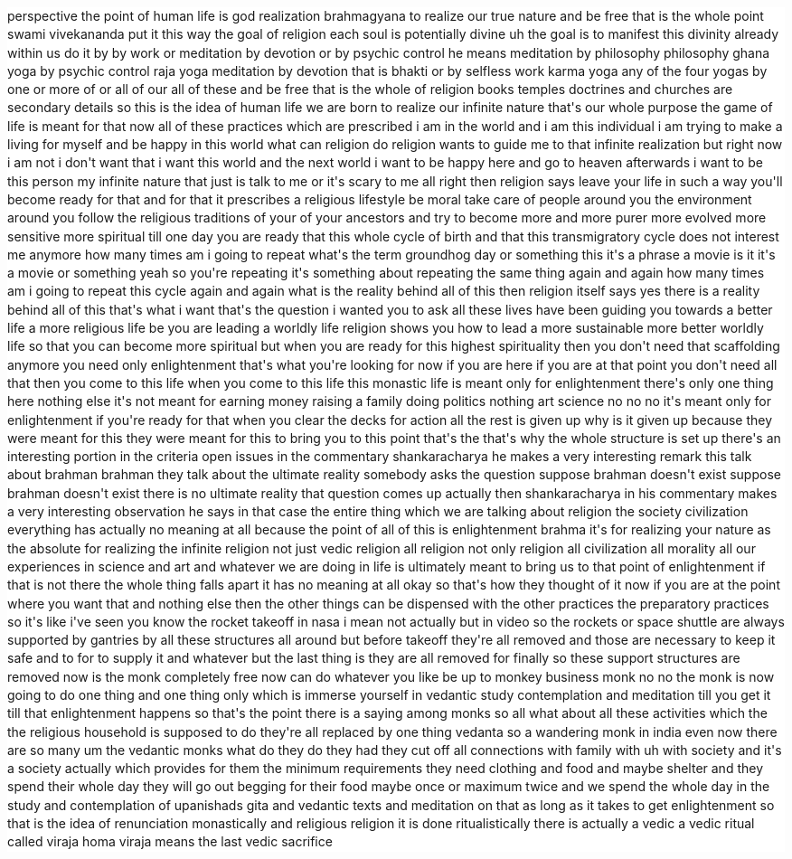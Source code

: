 perspective the point of human life is god realization brahmagyana to realize our true nature and be free that is the whole point swami vivekananda put it this way the goal of religion each soul is potentially divine uh the goal is to manifest this divinity already within us do it by by work or meditation by devotion or by psychic control he means meditation by philosophy philosophy ghana yoga by psychic control raja yoga meditation by devotion that is bhakti or by selfless work karma yoga any of the four yogas by one or more of or all of our all of these and be free that is the whole of religion books temples doctrines and churches are secondary details so this is the idea of human life we are born to realize our infinite nature that's our whole purpose the game of life is meant for that now all of these practices which are prescribed i am in the world and i am this individual i am trying to make a living for myself and be happy in this world what can religion do religion wants to guide me to that infinite realization but right now i am not i don't want that i want this world and the next world i want to be happy here and go to heaven afterwards i want to be this person my infinite nature that just is talk to me or it's scary to me all right then religion says leave your life in such a way you'll become ready for that and for that it prescribes a religious lifestyle be moral take care of people around you the environment around you follow the religious traditions of your of your ancestors and try to become more and more purer more evolved more sensitive more spiritual till one day you are ready that this whole cycle of birth and that this transmigratory cycle does not interest me anymore how many times am i going to repeat what's the term groundhog day or something this it's a phrase a movie is it it's a movie or something yeah so you're repeating it's something about repeating the same thing again and again how many times am i going to repeat this cycle again and again what is the reality behind all of this then religion itself says yes there is a reality behind all of this that's what i want that's the question i wanted you to ask all these lives have been guiding you towards a better life a more religious life be you are leading a worldly life religion shows you how to lead a more sustainable more better worldly life so that you can become more spiritual but when you are ready for this highest spirituality then you don't need that scaffolding anymore you need only enlightenment that's what you're looking for now if you are here if you are at that point you don't need all that then you come to this life when you come to this life this monastic life is meant only for enlightenment there's only one thing here nothing else it's not meant for earning money raising a family doing politics nothing art science no no no it's meant only for enlightenment if you're ready for that when you clear the decks for action all the rest is given up why is it given up because they were meant for this they were meant for this to bring you to this point that's the that's why the whole structure is set up there's an interesting portion in the criteria open issues in the commentary shankaracharya he makes a very interesting remark this talk about brahman brahman they talk about the ultimate reality somebody asks the question suppose brahman doesn't exist suppose brahman doesn't exist there is no ultimate reality that question comes up actually then shankaracharya in his commentary makes a very interesting observation he says in that case the entire thing which we are talking about religion the society civilization everything has actually no meaning at all because the point of all of this is enlightenment brahma it's for realizing your nature as the absolute for realizing the infinite religion not just vedic religion all religion not only religion all civilization all morality all our experiences in science and art and whatever we are doing in life is ultimately meant to bring us to that point of enlightenment if that is not there the whole thing falls apart it has no meaning at all okay so that's how they thought of it now if you are at the point where you want that and nothing else then the other things can be dispensed with the other practices the preparatory practices so it's like i've seen you know the rocket takeoff in nasa i mean not actually but in video so the rockets or space shuttle are always supported by gantries by all these structures all around but before takeoff they're all removed and those are necessary to keep it safe and to for to supply it and whatever but the last thing is they are all removed for finally so these support structures are removed now is the monk completely free now can do whatever you like be up to monkey business monk no no the monk is now going to do one thing and one thing only which is immerse yourself in vedantic study contemplation and meditation till you get it till that enlightenment happens so that's the point there is a saying among monks so all what about all these activities which the the religious household is supposed to do they're all replaced by one thing vedanta so a wandering monk in india even now there are so many um the vedantic monks what do they do they had they cut off all connections with family with uh with society and it's a society actually which provides for them the minimum requirements they need clothing and food and maybe shelter and they spend their whole day they will go out begging for their food maybe once or maximum twice and we spend the whole day in the study and contemplation of upanishads gita and vedantic texts and meditation on that as long as it takes to get enlightenment so that is the idea of renunciation monastically and religious religion it is done ritualistically there is actually a vedic a vedic ritual called viraja homa viraja means the last vedic sacrifice